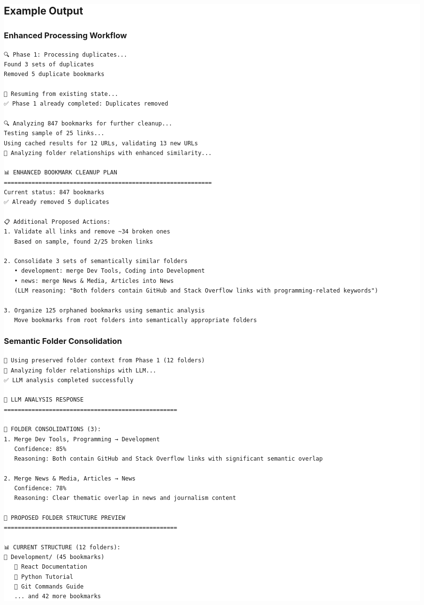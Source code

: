 ## Example Output

### Enhanced Processing Workflow
```
🔍 Phase 1: Processing duplicates...
Found 3 sets of duplicates
Removed 5 duplicate bookmarks

📂 Resuming from existing state...
✅ Phase 1 already completed: Duplicates removed

🔍 Analyzing 847 bookmarks for further cleanup...
Testing sample of 25 links...
Using cached results for 12 URLs, validating 13 new URLs
🤖 Analyzing folder relationships with enhanced similarity...

📊 ENHANCED BOOKMARK CLEANUP PLAN
============================================================
Current status: 847 bookmarks
✅ Already removed 5 duplicates

📋 Additional Proposed Actions:
1. Validate all links and remove ~34 broken ones
   Based on sample, found 2/25 broken links

2. Consolidate 3 sets of semantically similar folders  
   • development: merge Dev Tools, Coding into Development
   • news: merge News & Media, Articles into News
   (LLM reasoning: "Both folders contain GitHub and Stack Overflow links with programming-related keywords")

3. Organize 125 orphaned bookmarks using semantic analysis
   Move bookmarks from root folders into semantically appropriate folders
```

### Semantic Folder Consolidation
```
📁 Using preserved folder context from Phase 1 (12 folders)
🤖 Analyzing folder relationships with LLM...
✅ LLM analysis completed successfully

🤖 LLM ANALYSIS RESPONSE
==================================================

📁 FOLDER CONSOLIDATIONS (3):
1. Merge Dev Tools, Programming → Development
   Confidence: 85%
   Reasoning: Both contain GitHub and Stack Overflow links with significant semantic overlap

2. Merge News & Media, Articles → News  
   Confidence: 78%
   Reasoning: Clear thematic overlap in news and journalism content

🌳 PROPOSED FOLDER STRUCTURE PREVIEW
==================================================

📊 CURRENT STRUCTURE (12 folders):
📁 Development/ (45 bookmarks)
   📄 React Documentation
   📄 Python Tutorial
   📄 Git Commands Guide
   ... and 42 more bookmarks

```